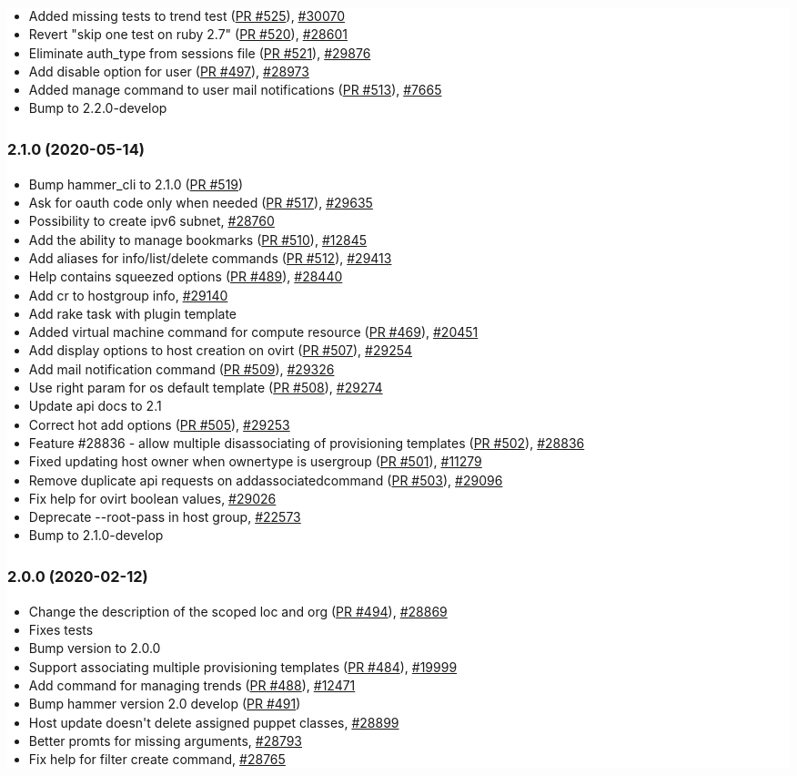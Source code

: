* Added missing tests to trend test ([PR #525](https://github.com/theforeman/hammer-cli-foreman/pull/525)), [#30070](http://projects.theforeman.org/issues/30070)
* Revert "skip one test on ruby 2.7" ([PR #520](https://github.com/theforeman/hammer-cli-foreman/pull/520)), [#28601](http://projects.theforeman.org/issues/28601)
* Eliminate auth_type from sessions file ([PR #521](https://github.com/theforeman/hammer-cli-foreman/pull/521)), [#29876](http://projects.theforeman.org/issues/29876)
* Add disable option for user ([PR #497](https://github.com/theforeman/hammer-cli-foreman/pull/497)), [#28973](http://projects.theforeman.org/issues/28973)
* Added manage command to user mail notifications ([PR #513](https://github.com/theforeman/hammer-cli-foreman/pull/513)), [#7665](http://projects.theforeman.org/issues/7665)
* Bump to 2.2.0-develop

### 2.1.0 (2020-05-14)
* Bump hammer_cli to 2.1.0 ([PR #519](https://github.com/theforeman/hammer-cli-foreman/pull/519))
* Ask for oauth code only when needed ([PR #517](https://github.com/theforeman/hammer-cli-foreman/pull/517)), [#29635](http://projects.theforeman.org/issues/29635)
* Possibility to create ipv6 subnet, [#28760](http://projects.theforeman.org/issues/28760)
* Add the ability to manage bookmarks ([PR #510](https://github.com/theforeman/hammer-cli-foreman/pull/510)), [#12845](http://projects.theforeman.org/issues/12845)
* Add aliases for info/list/delete commands ([PR #512](https://github.com/theforeman/hammer-cli-foreman/pull/512)), [#29413](http://projects.theforeman.org/issues/29413)
* Help contains squeezed options ([PR #489](https://github.com/theforeman/hammer-cli-foreman/pull/489)), [#28440](http://projects.theforeman.org/issues/28440)
* Add cr to hostgroup info, [#29140](http://projects.theforeman.org/issues/29140)
* Add rake task with plugin template
* Added virtual machine command for compute resource ([PR #469](https://github.com/theforeman/hammer-cli-foreman/pull/469)), [#20451](http://projects.theforeman.org/issues/20451)
* Add display options to host creation on ovirt ([PR #507](https://github.com/theforeman/hammer-cli-foreman/pull/507)), [#29254](http://projects.theforeman.org/issues/29254)
* Add mail notification command ([PR #509](https://github.com/theforeman/hammer-cli-foreman/pull/509)), [#29326](http://projects.theforeman.org/issues/29326)
* Use right param for os default template ([PR #508](https://github.com/theforeman/hammer-cli-foreman/pull/508)), [#29274](http://projects.theforeman.org/issues/29274)
* Update api docs to 2.1
* Correct hot add options ([PR #505](https://github.com/theforeman/hammer-cli-foreman/pull/505)), [#29253](http://projects.theforeman.org/issues/29253)
* Feature #28836 - allow multiple disassociating of provisioning templates ([PR #502](https://github.com/theforeman/hammer-cli-foreman/pull/502)), [#28836](http://projects.theforeman.org/issues/28836)
* Fixed updating host owner when ownertype is usergroup ([PR #501](https://github.com/theforeman/hammer-cli-foreman/pull/501)), [#11279](http://projects.theforeman.org/issues/11279)
* Remove duplicate api requests on addassociatedcommand ([PR #503](https://github.com/theforeman/hammer-cli-foreman/pull/503)), [#29096](http://projects.theforeman.org/issues/29096)
* Fix help for ovirt boolean values, [#29026](http://projects.theforeman.org/issues/29026)
* Deprecate --root-pass in host group, [#22573](http://projects.theforeman.org/issues/22573)
* Bump to 2.1.0-develop

### 2.0.0 (2020-02-12)
* Change the description of the scoped loc and org ([PR #494](https://github.com/theforeman/hammer-cli-foreman/pull/494)), [#28869](http://projects.theforeman.org/issues/28869)
* Fixes tests
* Bump version to 2.0.0
* Support associating multiple provisioning templates ([PR #484](https://github.com/theforeman/hammer-cli-foreman/pull/484)), [#19999](http://projects.theforeman.org/issues/19999)
* Add command for managing trends ([PR #488](https://github.com/theforeman/hammer-cli-foreman/pull/488)), [#12471](http://projects.theforeman.org/issues/12471)
* Bump hammer version 2.0 develop ([PR #491](https://github.com/theforeman/hammer-cli-foreman/pull/491))
* Host update doesn't delete assigned puppet classes, [#28899](http://projects.theforeman.org/issues/28899)
* Better promts for missing arguments, [#28793](http://projects.theforeman.org/issues/28793)
* Fix help for filter create command, [#28765](http://projects.theforeman.org/issues/28765)